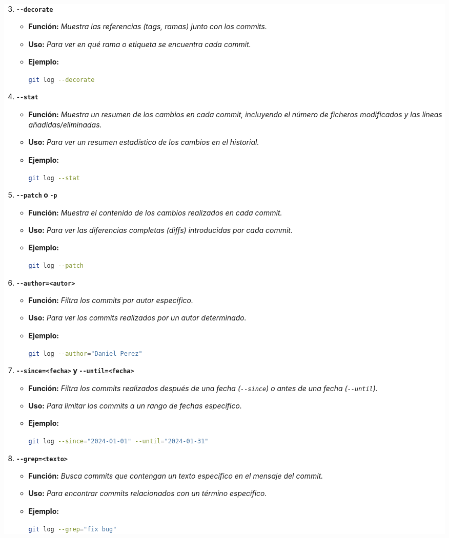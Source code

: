 3. **`--decorate`**
   - **Función:** *Muestra las referencias (tags, ramas) junto con los commits.*
   - **Uso:** *Para ver en qué rama o etiqueta se encuentra cada commit.*
   - **Ejemplo:**

     ```bash
     git log --decorate
     ```

4. **`--stat`**
   - **Función:** *Muestra un resumen de los cambios en cada commit, incluyendo el número de ficheros modificados y las líneas añadidas/eliminadas.*
   - **Uso:** *Para ver un resumen estadístico de los cambios en el historial.*
   - **Ejemplo:**

     ```bash
     git log --stat
     ```

5. **`--patch` o `-p`**
   - **Función:** *Muestra el contenido de los cambios realizados en cada commit.*
   - **Uso:** *Para ver las diferencias completas (diffs) introducidas por cada commit.*
   - **Ejemplo:**

     ```bash
     git log --patch
     ```

6. **`--author=<autor>`**
   - **Función:** *Filtra los commits por autor específico.*
   - **Uso:** *Para ver los commits realizados por un autor determinado.*
   - **Ejemplo:**

     ```bash
     git log --author="Daniel Perez"
     ```

7. **`--since=<fecha>` y `--until=<fecha>`**
   - **Función:** *Filtra los commits realizados después de una fecha (`--since`) o antes de una fecha (`--until`).*
   - **Uso:** *Para limitar los commits a un rango de fechas específico.*
   - **Ejemplo:**

     ```bash
     git log --since="2024-01-01" --until="2024-01-31"
     ```

8. **`--grep=<texto>`**
   - **Función:** *Busca commits que contengan un texto específico en el mensaje del commit.*
   - **Uso:** *Para encontrar commits relacionados con un término específico.*
   - **Ejemplo:**

     ```bash
     git log --grep="fix bug"
     ```

